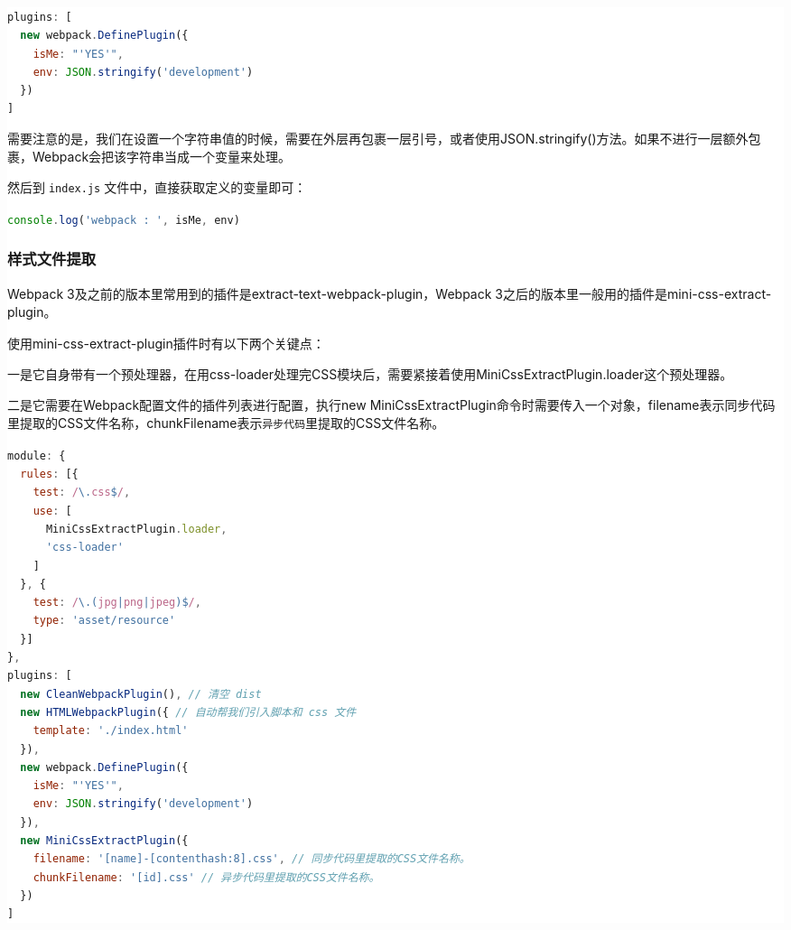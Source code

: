 ```js
plugins: [
  new webpack.DefinePlugin({
    isMe: "'YES'",
    env: JSON.stringify('development')
  })
]
```

需要注意的是，我们在设置一个字符串值的时候，需要在外层再包裹一层引号，或者使用JSON.stringify()方法。如果不进行一层额外包裹，Webpack会把该字符串当成一个变量来处理。

然后到 `index.js` 文件中，直接获取定义的变量即可：

```js
console.log('webpack : ', isMe, env)
```

### 样式文件提取

Webpack 3及之前的版本里常用到的插件是extract-text-webpack-plugin，Webpack 3之后的版本里一般用的插件是mini-css-extract-plugin。

使用mini-css-extract-plugin插件时有以下两个关键点：

一是它自身带有一个预处理器，在用css-loader处理完CSS模块后，需要紧接着使用MiniCssExtractPlugin.loader这个预处理器。

二是它需要在Webpack配置文件的插件列表进行配置，执行new MiniCssExtractPlugin命令时需要传入一个对象，filename表示同步代码里提取的CSS文件名称，chunkFilename表示`异步代码`里提取的CSS文件名称。

```js
module: {
  rules: [{
    test: /\.css$/,
    use: [
      MiniCssExtractPlugin.loader,
      'css-loader'
    ]
  }, {
    test: /\.(jpg|png|jpeg)$/,
    type: 'asset/resource'
  }]
},
plugins: [
  new CleanWebpackPlugin(), // 清空 dist
  new HTMLWebpackPlugin({ // 自动帮我们引入脚本和 css 文件
    template: './index.html'
  }),
  new webpack.DefinePlugin({
    isMe: "'YES'",
    env: JSON.stringify('development')
  }),
  new MiniCssExtractPlugin({
    filename: '[name]-[contenthash:8].css', // 同步代码里提取的CSS文件名称。
    chunkFilename: '[id].css' // 异步代码里提取的CSS文件名称。
  })
]
```
